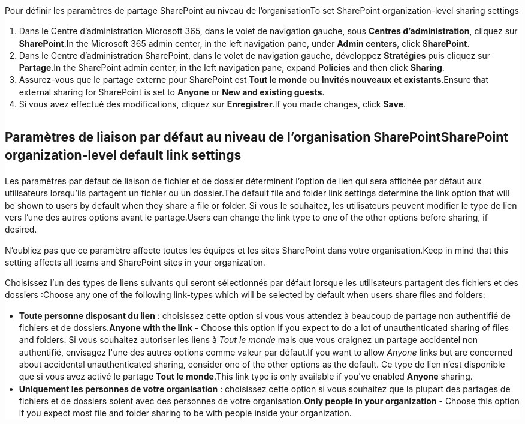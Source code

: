 
<span data-ttu-id="6994b-162">Pour définir les paramètres de partage SharePoint au niveau de l’organisation</span><span class="sxs-lookup"><span data-stu-id="6994b-162">To set SharePoint organization-level sharing settings</span></span>

1. <span data-ttu-id="6994b-163">Dans le Centre d’administration Microsoft 365, dans le volet de navigation gauche, sous **Centres d’administration**, cliquez sur **SharePoint**.</span><span class="sxs-lookup"><span data-stu-id="6994b-163">In the Microsoft 365 admin center, in the left navigation pane, under **Admin centers**, click **SharePoint**.</span></span>
2. <span data-ttu-id="6994b-164">Dans le Centre d’administration SharePoint, dans le volet de navigation gauche, développez **Stratégies** puis cliquez sur **Partage**.</span><span class="sxs-lookup"><span data-stu-id="6994b-164">In the SharePoint admin center, in the left navigation pane, expand **Policies** and then click **Sharing**.</span></span>
3. <span data-ttu-id="6994b-165">Assurez-vous que le partage externe pour SharePoint est **Tout le monde** ou **Invités nouveaux et existants**.</span><span class="sxs-lookup"><span data-stu-id="6994b-165">Ensure that external sharing for SharePoint is set to **Anyone** or **New and existing guests**.</span></span>
4. <span data-ttu-id="6994b-166">Si vous avez effectué des modifications, cliquez sur **Enregistrer**.</span><span class="sxs-lookup"><span data-stu-id="6994b-166">If you made changes, click **Save**.</span></span>


## <a name="sharepoint-organization-level-default-link-settings"></a><span data-ttu-id="6994b-167">Paramètres de liaison par défaut au niveau de l’organisation SharePoint</span><span class="sxs-lookup"><span data-stu-id="6994b-167">SharePoint organization-level default link settings</span></span>

<span data-ttu-id="6994b-168">Les paramètres par défaut de liaison de fichier et de dossier déterminent l’option de lien qui sera affichée par défaut aux utilisateurs lorsqu’ils partagent un fichier ou un dossier.</span><span class="sxs-lookup"><span data-stu-id="6994b-168">The default file and folder link settings determine the link option that will be shown to users by default when they share a file or folder.</span></span> <span data-ttu-id="6994b-169">Si vous le souhaitez, les utilisateurs peuvent modifier le type de lien vers l’une des autres options avant le partage.</span><span class="sxs-lookup"><span data-stu-id="6994b-169">Users can change the link type to one of the other options before sharing, if desired.</span></span>

<span data-ttu-id="6994b-170">N’oubliez pas que ce paramètre affecte toutes les équipes et les sites SharePoint dans votre organisation.</span><span class="sxs-lookup"><span data-stu-id="6994b-170">Keep in mind that this setting affects all teams and SharePoint sites in your organization.</span></span>

<span data-ttu-id="6994b-171">Choisissez l’un des types de liens suivants qui seront sélectionnés par défaut lorsque les utilisateurs partagent des fichiers et des dossiers :</span><span class="sxs-lookup"><span data-stu-id="6994b-171">Choose any one of the following link-types which will be selected by default when users share files and folders:</span></span>

- <span data-ttu-id="6994b-172">**Toute personne disposant du lien** : choisissez cette option si vous vous attendez à beaucoup de partage non authentifié de fichiers et de dossiers.</span><span class="sxs-lookup"><span data-stu-id="6994b-172">**Anyone with the link** - Choose this option if you expect to do a lot of unauthenticated sharing of files and folders.</span></span> <span data-ttu-id="6994b-173">Si vous souhaitez autoriser les liens à *Tout le monde* mais que vous craignez un partage accidentel non authentifié, envisagez l'une des autres options comme valeur par défaut.</span><span class="sxs-lookup"><span data-stu-id="6994b-173">If you want to allow *Anyone* links but are concerned about accidental unauthenticated sharing, consider one of the other options as the default.</span></span> <span data-ttu-id="6994b-174">Ce type de lien n’est disponible que si vous avez activé le partage **Tout le monde**.</span><span class="sxs-lookup"><span data-stu-id="6994b-174">This link type is only available if you've enabled **Anyone** sharing.</span></span>
- <span data-ttu-id="6994b-175">**Uniquement les personnes de votre organisation** : choisissez cette option si vous souhaitez que la plupart des partages de fichiers et de dossiers soient avec des personnes de votre organisation.</span><span class="sxs-lookup"><span data-stu-id="6994b-175">**Only people in your organization** - Choose this option if you expect most file and folder sharing to be with people inside your organization.</span></span>
